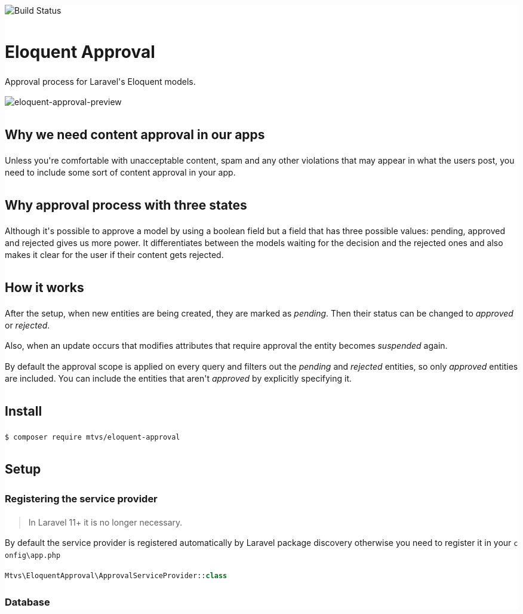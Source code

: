 ![Build Status](https://github.com/mtvs/eloquent-approval/actions/workflows/build.yml/badge.svg)

# Eloquent Approval

Approval process for Laravel's Eloquent models.

![eloquent-approval-preview](https://user-images.githubusercontent.com/8286154/172069783-52fd5b91-e032-4c1a-9094-9611abe4e3c8.png)

## Why we need content approval in our apps

Unless you're comfortable with unacceptable content, spam and any other 
violations that may appear in what the users post, you need to include some
sort of content approval in your app.

## Why approval process with three states

Although it's possible to approve a model by using a boolean field but a field 
that has three possible values: pending, approved and rejected gives us more 
power. It differentiates between the models waiting for the decision and the 
rejected ones and also makes it clear for the user if their content gets rejected.

## How it works

After the setup, when new entities are being created, they are marked as 
_pending_. Then their status can be changed to _approved_ or _rejected_.

Also, when an update occurs that modifies attributes that require approval the
entity becomes _suspended_ again.

By default the approval scope is applied on every query and filters out the
_pending_ and _rejected_ entities, so only _approved_ entities are included.
You can include the entities that aren't _approved_ by explicitly specifying it.

## Install

```sh
$ composer require mtvs/eloquent-approval
```

## Setup

### Registering the service provider

> In Laravel 11+ it is no longer necessary.

By default the service provider is registered automatically by Laravel package
discovery otherwise you need to register it in your `config\app.php`

```php
Mtvs\EloquentApproval\ApprovalServiceProvider::class
```
### Database
